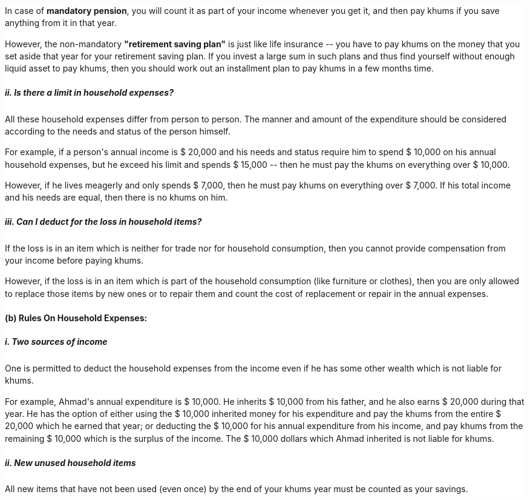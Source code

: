 In case of **mandatory pension**, you will count it as part of your
income whenever you get it, and then pay khums if you save anything from
it in that year.

However, the non-mandatory **"retirement saving plan"** is just like
life insurance -- you have to pay khums on the money that you set aside
that year for your retirement saving plan. If you invest a large sum in
such plans and thus find yourself without enough liquid asset to pay
khums, then you should work out an installment plan to pay khums in a
few months time.

##### ii. Is there a limit in household expenses?

All these household expenses differ from person to person. The manner
and amount of the expenditure should be considered according to the
needs and status of the person himself.

For example, if a person's annual income is $ 20,000 and his needs and
status require him to spend $ 10,000 on his annual household expenses,
but he exceed his limit and spends $ 15,000 -- then he must pay the
khums on everything over $ 10,000.

However, if he lives meagerly and only spends $ 7,000, then he must pay
khums on everything over $ 7,000. If his total income and his needs are
equal, then there is no khums on him.

##### iii. Can I deduct for the loss in household items?

If the loss is in an item which is neither for trade nor for household
consumption, then you cannot provide compensation from your income
before paying khums.

However, if the loss is in an item which is part of the household
consumption (like furniture or clothes), then you are only allowed to
replace those items by new ones or to repair them and count the cost of
replacement or repair in the annual expenses.

#### (b) Rules On Household Expenses:

##### i. Two sources of income

One is permitted to deduct the household expenses from the income even
if he has some other wealth which is not liable for khums.

For example, Ahmad's annual expenditure is $ 10,000. He inherits $
10,000 from his father, and he also earns $ 20,000 during that year. He
has the option of either using the $ 10,000 inherited money for his
expenditure and pay the khums from the entire $ 20,000 which he earned
that year; or deducting the $ 10,000 for his annual expenditure from his
income, and pay khums from the remaining $ 10,000 which is the surplus
of the income. The $ 10,000 dollars which Ahmad inherited is not liable
for khums.

##### ii. New unused household items

All new items that have not been used (even once) by the end of your
khums year must be counted as your savings.
